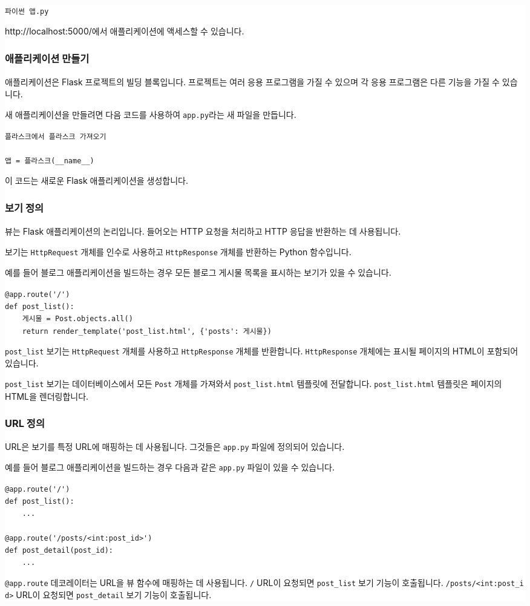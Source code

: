 ```강타
파이썬 앱.py
```

http://localhost:5000/에서 애플리케이션에 액세스할 수 있습니다.

### 애플리케이션 만들기

애플리케이션은 Flask 프로젝트의 빌딩 블록입니다. 프로젝트는 여러 응용 프로그램을 가질 수 있으며 각 응용 프로그램은 다른 기능을 가질 수 있습니다.

새 애플리케이션을 만들려면 다음 코드를 사용하여 `app.py`라는 새 파일을 만듭니다.

```파이썬
플라스크에서 플라스크 가져오기

앱 = 플라스크(__name__)
```

이 코드는 새로운 Flask 애플리케이션을 생성합니다.

### 보기 정의

뷰는 Flask 애플리케이션의 논리입니다. 들어오는 HTTP 요청을 처리하고 HTTP 응답을 반환하는 데 사용됩니다.

보기는 `HttpRequest` 개체를 인수로 사용하고 `HttpResponse` 개체를 반환하는 Python 함수입니다.

예를 들어 블로그 애플리케이션을 빌드하는 경우 모든 블로그 게시물 목록을 표시하는 보기가 있을 수 있습니다.

```파이썬
@app.route('/')
def post_list():
    게시물 = Post.objects.all()
    return render_template('post_list.html', {'posts': 게시물})
```

`post_list` 보기는 `HttpRequest` 개체를 사용하고 `HttpResponse` 개체를 반환합니다. `HttpResponse` 개체에는 표시될 페이지의 HTML이 포함되어 있습니다.

`post_list` 보기는 데이터베이스에서 모든 `Post` 개체를 가져와서 `post_list.html` 템플릿에 전달합니다. `post_list.html` 템플릿은 페이지의 HTML을 렌더링합니다.

### URL 정의

URL은 보기를 특정 URL에 매핑하는 데 사용됩니다. 그것들은 `app.py` 파일에 정의되어 있습니다.

예를 들어 블로그 애플리케이션을 빌드하는 경우 다음과 같은 `app.py` 파일이 있을 수 있습니다.

```파이썬
@app.route('/')
def post_list():
    ...

@app.route('/posts/<int:post_id>')
def post_detail(post_id):
    ...
```

`@app.route` 데코레이터는 URL을 뷰 함수에 매핑하는 데 사용됩니다. `/` URL이 요청되면 `post_list` 보기 기능이 호출됩니다. `/posts/<int:post_id>` URL이 요청되면 `post_detail` 보기 기능이 호출됩니다.
